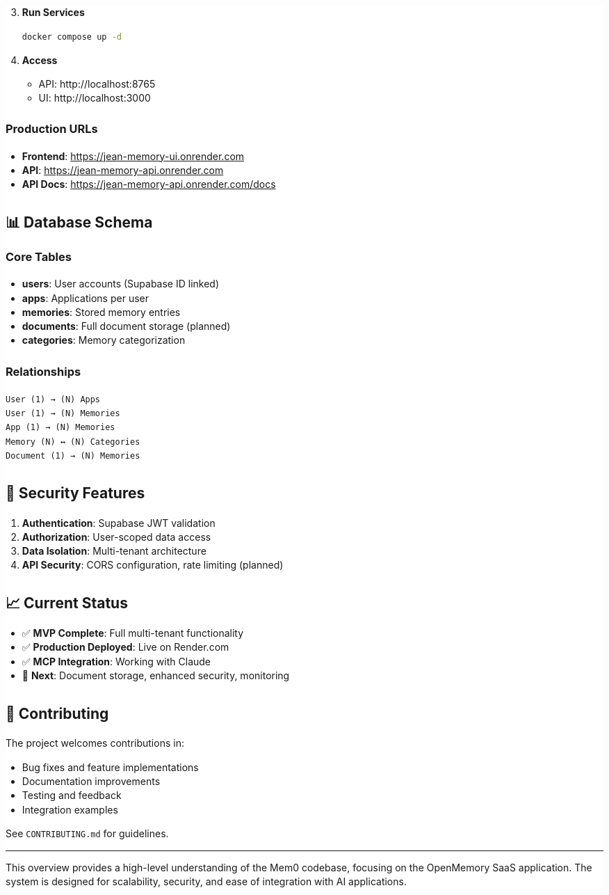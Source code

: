 3. **Run Services**
   ```bash
   docker compose up -d
   ```

4. **Access**
   - API: http://localhost:8765
   - UI: http://localhost:3000

### Production URLs
- **Frontend**: https://jean-memory-ui.onrender.com
- **API**: https://jean-memory-api.onrender.com
- **API Docs**: https://jean-memory-api.onrender.com/docs

## 📊 Database Schema

### Core Tables
- **users**: User accounts (Supabase ID linked)
- **apps**: Applications per user
- **memories**: Stored memory entries
- **documents**: Full document storage (planned)
- **categories**: Memory categorization

### Relationships
```
User (1) → (N) Apps
User (1) → (N) Memories
App (1) → (N) Memories
Memory (N) ↔ (N) Categories
Document (1) → (N) Memories
```

## 🔐 Security Features

1. **Authentication**: Supabase JWT validation
2. **Authorization**: User-scoped data access
3. **Data Isolation**: Multi-tenant architecture
4. **API Security**: CORS configuration, rate limiting (planned)

## 📈 Current Status

- ✅ **MVP Complete**: Full multi-tenant functionality
- ✅ **Production Deployed**: Live on Render.com
- ✅ **MCP Integration**: Working with Claude
- 🎯 **Next**: Document storage, enhanced security, monitoring

## 🤝 Contributing

The project welcomes contributions in:
- Bug fixes and feature implementations
- Documentation improvements
- Testing and feedback
- Integration examples

See `CONTRIBUTING.md` for guidelines.

---

This overview provides a high-level understanding of the Mem0 codebase, focusing on the OpenMemory SaaS application. The system is designed for scalability, security, and ease of integration with AI applications. 